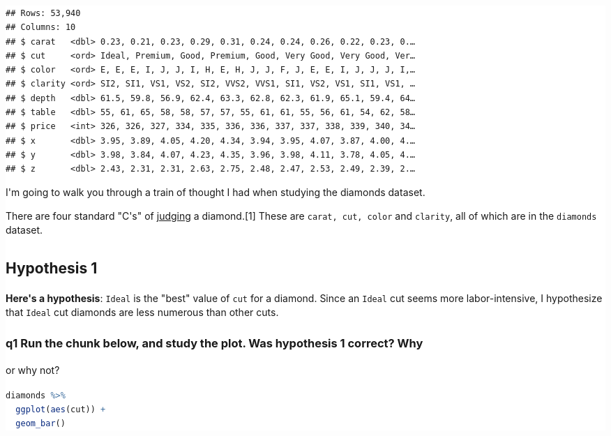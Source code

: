 ```
## Rows: 53,940
## Columns: 10
## $ carat   <dbl> 0.23, 0.21, 0.23, 0.29, 0.31, 0.24, 0.24, 0.26, 0.22, 0.23, 0.…
## $ cut     <ord> Ideal, Premium, Good, Premium, Good, Very Good, Very Good, Ver…
## $ color   <ord> E, E, E, I, J, J, I, H, E, H, J, J, F, J, E, E, I, J, J, J, I,…
## $ clarity <ord> SI2, SI1, VS1, VS2, SI2, VVS2, VVS1, SI1, VS2, VS1, SI1, VS1, …
## $ depth   <dbl> 61.5, 59.8, 56.9, 62.4, 63.3, 62.8, 62.3, 61.9, 65.1, 59.4, 64…
## $ table   <dbl> 55, 61, 65, 58, 58, 57, 57, 55, 61, 61, 55, 56, 61, 54, 62, 58…
## $ price   <int> 326, 326, 327, 334, 335, 336, 336, 337, 337, 338, 339, 340, 34…
## $ x       <dbl> 3.95, 3.89, 4.05, 4.20, 4.34, 3.94, 3.95, 4.07, 3.87, 4.00, 4.…
## $ y       <dbl> 3.98, 3.84, 4.07, 4.23, 4.35, 3.96, 3.98, 4.11, 3.78, 4.05, 4.…
## $ z       <dbl> 2.43, 2.31, 2.31, 2.63, 2.75, 2.48, 2.47, 2.53, 2.49, 2.39, 2.…
```

I'm going to walk you through a train of thought I had when studying the
diamonds dataset.

There are four standard "C's" of
[judging](https://en.wikipedia.org/wiki/Diamond_(gemstone)) a diamond.[1] These
are `carat, cut, color` and `clarity`, all of which are in the `diamonds`
dataset.

## Hypothesis 1

**Here's a hypothesis**: `Ideal` is the "best" value of `cut` for a diamond.
Since an `Ideal` cut seems more labor-intensive, I hypothesize that `Ideal` cut
diamonds are less numerous than other cuts.

### __q1__ Run the chunk below, and study the plot. Was hypothesis 1 correct? Why
or why not?


```r
diamonds %>%
  ggplot(aes(cut)) +
  geom_bar()
```

